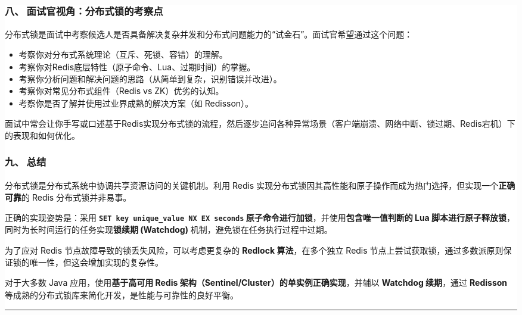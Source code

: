 ### 八、 面试官视角：分布式锁的考察点

分布式锁是面试中考察候选人是否具备解决复杂并发和分布式问题能力的“试金石”。面试官希望通过这个问题：

* 考察你对分布式系统理论（互斥、死锁、容错）的理解。
* 考察你对Redis底层特性（原子命令、Lua、过期时间）的掌握。
* 考察你分析问题和解决问题的思路（从简单到复杂，识别错误并改进）。
* 考察你对常见分布式组件（Redis vs ZK）优劣的认知。
* 考察你是否了解并使用过业界成熟的解决方案（如 Redisson）。

面试中常会让你手写或口述基于Redis实现分布式锁的流程，然后逐步追问各种异常场景（客户端崩溃、网络中断、锁过期、Redis宕机）下的表现和如何优化。

### 九、 总结

分布式锁是分布式系统中协调共享资源访问的关键机制。利用 Redis 实现分布式锁因其高性能和原子操作而成为热门选择，但实现一个**正确可靠**的 Redis 分布式锁并非易事。

正确的实现姿势是：采用 **`SET key unique_value NX EX seconds` 原子命令进行加锁**，并使用**包含唯一值判断的 Lua 脚本进行原子释放锁**，同时为长时间运行的任务实现**锁续期 (Watchdog)** 机制，避免锁在任务执行过程中过期。

为了应对 Redis 节点故障导致的锁丢失风险，可以考虑更复杂的 **Redlock 算法**，在多个独立 Redis 节点上尝试获取锁，通过多数派原则保证锁的唯一性，但这会增加实现的复杂性。

对于大多数 Java 应用，使用**基于高可用 Redis 架构（Sentinel/Cluster）的单实例正确实现**，并辅以 **Watchdog 续期**，通过 **Redisson** 等成熟的分布式锁库来简化开发，是性能与可靠性的良好平衡。

---